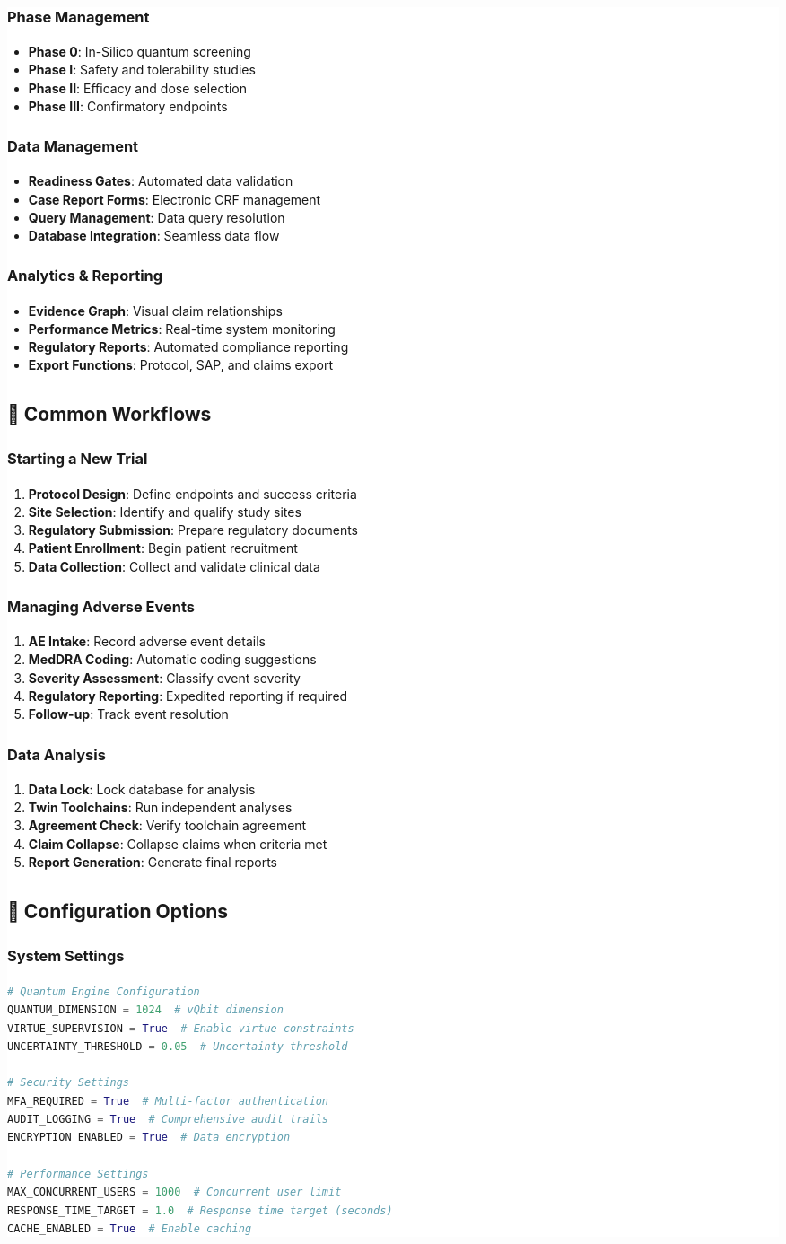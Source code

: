 ### **Phase Management**
- **Phase 0**: In-Silico quantum screening
- **Phase I**: Safety and tolerability studies
- **Phase II**: Efficacy and dose selection
- **Phase III**: Confirmatory endpoints

### **Data Management**
- **Readiness Gates**: Automated data validation
- **Case Report Forms**: Electronic CRF management
- **Query Management**: Data query resolution
- **Database Integration**: Seamless data flow

### **Analytics & Reporting**
- **Evidence Graph**: Visual claim relationships
- **Performance Metrics**: Real-time system monitoring
- **Regulatory Reports**: Automated compliance reporting
- **Export Functions**: Protocol, SAP, and claims export

## 🎯 **Common Workflows**

### **Starting a New Trial**
1. **Protocol Design**: Define endpoints and success criteria
2. **Site Selection**: Identify and qualify study sites
3. **Regulatory Submission**: Prepare regulatory documents
4. **Patient Enrollment**: Begin patient recruitment
5. **Data Collection**: Collect and validate clinical data

### **Managing Adverse Events**
1. **AE Intake**: Record adverse event details
2. **MedDRA Coding**: Automatic coding suggestions
3. **Severity Assessment**: Classify event severity
4. **Regulatory Reporting**: Expedited reporting if required
5. **Follow-up**: Track event resolution

### **Data Analysis**
1. **Data Lock**: Lock database for analysis
2. **Twin Toolchains**: Run independent analyses
3. **Agreement Check**: Verify toolchain agreement
4. **Claim Collapse**: Collapse claims when criteria met
5. **Report Generation**: Generate final reports

## 🔧 **Configuration Options**

### **System Settings**
```python
# Quantum Engine Configuration
QUANTUM_DIMENSION = 1024  # vQbit dimension
VIRTUE_SUPERVISION = True  # Enable virtue constraints
UNCERTAINTY_THRESHOLD = 0.05  # Uncertainty threshold

# Security Settings
MFA_REQUIRED = True  # Multi-factor authentication
AUDIT_LOGGING = True  # Comprehensive audit trails
ENCRYPTION_ENABLED = True  # Data encryption

# Performance Settings
MAX_CONCURRENT_USERS = 1000  # Concurrent user limit
RESPONSE_TIME_TARGET = 1.0  # Response time target (seconds)
CACHE_ENABLED = True  # Enable caching
```

